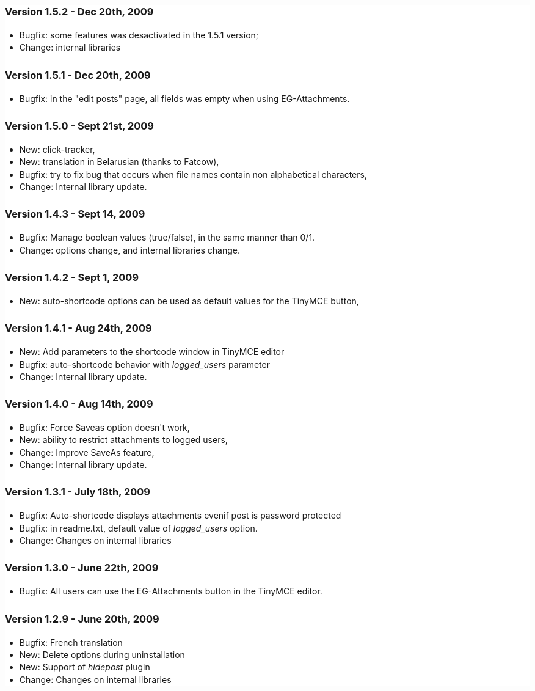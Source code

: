 ### Version 1.5.2 - Dec 20th, 2009 

* Bugfix: some features was desactivated in the 1.5.1 version;
* Change: internal libraries

### Version 1.5.1 - Dec 20th, 2009 

* Bugfix: in the "edit posts" page, all fields was empty when using EG-Attachments.

### Version 1.5.0 - Sept 21st, 2009 

* New: click-tracker,
* New: translation in Belarusian (thanks to Fatcow),
* Bugfix: try to fix bug that occurs when file names contain non alphabetical characters,
* Change: Internal library update.

### Version 1.4.3 - Sept 14, 2009 

* Bugfix: Manage boolean values (true/false), in the same manner than 0/1.
* Change: options change, and internal libraries change.

### Version 1.4.2 - Sept 1, 2009 

* New: auto-shortcode options can be used as default values for the TinyMCE button,

### Version 1.4.1 - Aug 24th, 2009 

* New: Add parameters to the shortcode window in TinyMCE editor
* Bugfix: auto-shortcode behavior with *logged_users* parameter
* Change: Internal library update.

### Version 1.4.0 - Aug 14th, 2009 

* Bugfix: Force Saveas option doesn't work,
* New: ability to restrict attachments to logged users,
* Change: Improve SaveAs feature,
* Change: Internal library update.

### Version 1.3.1 - July 18th, 2009 

* Bugfix: Auto-shortcode displays attachments evenif post is password protected
* Bugfix: in readme.txt, default value of *logged_users* option.
* Change: Changes on internal libraries

### Version 1.3.0 - June 22th, 2009 

* Bugfix: All users can use the EG-Attachments button in the TinyMCE editor.

### Version 1.2.9 - June 20th, 2009 

* Bugfix: French translation
* New: Delete options during uninstallation
* New: Support of *hidepost* plugin
* Change: Changes on internal libraries
